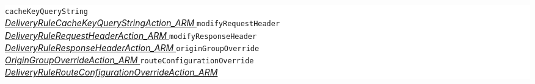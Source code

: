 </td>
</tr>
<tr>
<td>
<code>cacheKeyQueryString</code><br/>
<em>
<a href="#cdn.azure.com/v1beta20210601.DeliveryRuleCacheKeyQueryStringAction_ARM">
DeliveryRuleCacheKeyQueryStringAction_ARM
</a>
</em>
</td>
<td>
</td>
</tr>
<tr>
<td>
<code>modifyRequestHeader</code><br/>
<em>
<a href="#cdn.azure.com/v1beta20210601.DeliveryRuleRequestHeaderAction_ARM">
DeliveryRuleRequestHeaderAction_ARM
</a>
</em>
</td>
<td>
</td>
</tr>
<tr>
<td>
<code>modifyResponseHeader</code><br/>
<em>
<a href="#cdn.azure.com/v1beta20210601.DeliveryRuleResponseHeaderAction_ARM">
DeliveryRuleResponseHeaderAction_ARM
</a>
</em>
</td>
<td>
</td>
</tr>
<tr>
<td>
<code>originGroupOverride</code><br/>
<em>
<a href="#cdn.azure.com/v1beta20210601.OriginGroupOverrideAction_ARM">
OriginGroupOverrideAction_ARM
</a>
</em>
</td>
<td>
</td>
</tr>
<tr>
<td>
<code>routeConfigurationOverride</code><br/>
<em>
<a href="#cdn.azure.com/v1beta20210601.DeliveryRuleRouteConfigurationOverrideAction_ARM">
DeliveryRuleRouteConfigurationOverrideAction_ARM
</a>
</em>
</td>
<td>
</td>
</tr>
<tr>
<td>